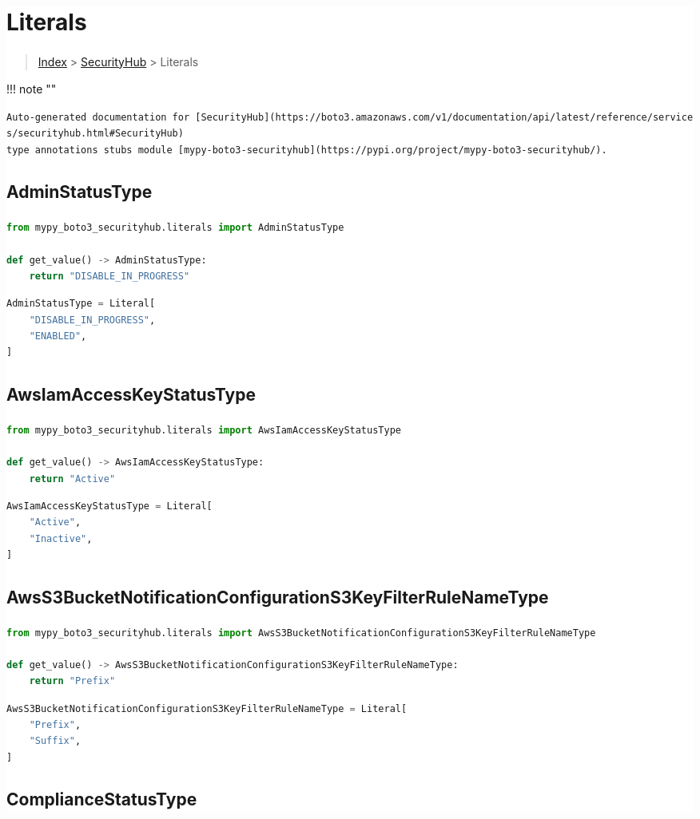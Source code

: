 # Literals

> [Index](../README.md) > [SecurityHub](./README.md) > Literals

!!! note ""

    Auto-generated documentation for [SecurityHub](https://boto3.amazonaws.com/v1/documentation/api/latest/reference/services/securityhub.html#SecurityHub)
    type annotations stubs module [mypy-boto3-securityhub](https://pypi.org/project/mypy-boto3-securityhub/).

## AdminStatusType

```python title="Usage Example"
from mypy_boto3_securityhub.literals import AdminStatusType

def get_value() -> AdminStatusType:
    return "DISABLE_IN_PROGRESS"
```

```python title="Definition"
AdminStatusType = Literal[
    "DISABLE_IN_PROGRESS",
    "ENABLED",
]
```
## AwsIamAccessKeyStatusType

```python title="Usage Example"
from mypy_boto3_securityhub.literals import AwsIamAccessKeyStatusType

def get_value() -> AwsIamAccessKeyStatusType:
    return "Active"
```

```python title="Definition"
AwsIamAccessKeyStatusType = Literal[
    "Active",
    "Inactive",
]
```
## AwsS3BucketNotificationConfigurationS3KeyFilterRuleNameType

```python title="Usage Example"
from mypy_boto3_securityhub.literals import AwsS3BucketNotificationConfigurationS3KeyFilterRuleNameType

def get_value() -> AwsS3BucketNotificationConfigurationS3KeyFilterRuleNameType:
    return "Prefix"
```

```python title="Definition"
AwsS3BucketNotificationConfigurationS3KeyFilterRuleNameType = Literal[
    "Prefix",
    "Suffix",
]
```
## ComplianceStatusType
